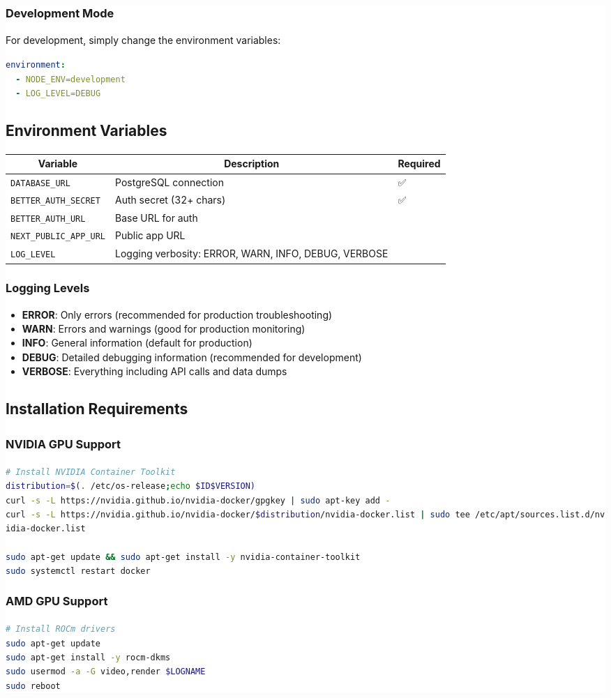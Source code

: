 ### Development Mode

For development, simply change the environment variables:

```yaml
environment:
  - NODE_ENV=development
  - LOG_LEVEL=DEBUG
```

## Environment Variables

| Variable              | Description                                          | Required |
| --------------------- | ---------------------------------------------------- | -------- |
| `DATABASE_URL`        | PostgreSQL connection                                | ✅       |
| `BETTER_AUTH_SECRET`  | Auth secret (32+ chars)                              | ✅       |
| `BETTER_AUTH_URL`     | Base URL for auth                                    |          |
| `NEXT_PUBLIC_APP_URL` | Public app URL                                       |          |
| `LOG_LEVEL`           | Logging verbosity: ERROR, WARN, INFO, DEBUG, VERBOSE |          |

### Logging Levels

- **ERROR**: Only errors (recommended for production troubleshooting)
- **WARN**: Errors and warnings (good for production monitoring)
- **INFO**: General information (default for production)
- **DEBUG**: Detailed debugging information (recommended for development)
- **VERBOSE**: Everything including API calls and data dumps

## Installation Requirements

### NVIDIA GPU Support

```bash
# Install NVIDIA Container Toolkit
distribution=$(. /etc/os-release;echo $ID$VERSION)
curl -s -L https://nvidia.github.io/nvidia-docker/gpgkey | sudo apt-key add -
curl -s -L https://nvidia.github.io/nvidia-docker/$distribution/nvidia-docker.list | sudo tee /etc/apt/sources.list.d/nvidia-docker.list

sudo apt-get update && sudo apt-get install -y nvidia-container-toolkit
sudo systemctl restart docker
```

### AMD GPU Support

```bash
# Install ROCm drivers
sudo apt-get update
sudo apt-get install -y rocm-dkms
sudo usermod -a -G video,render $LOGNAME
sudo reboot
```
